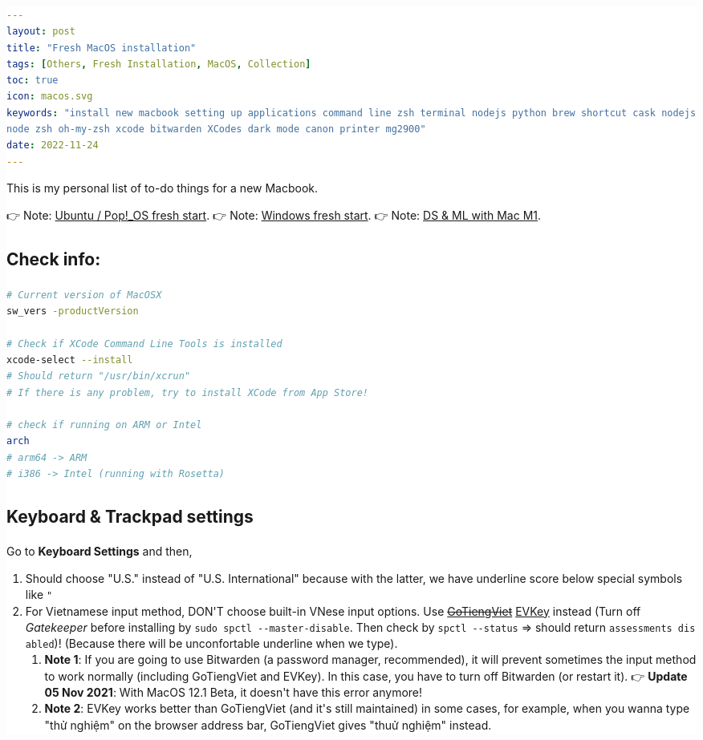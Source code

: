 ```yaml
---
layout: post
title: "Fresh MacOS installation"
tags: [Others, Fresh Installation, MacOS, Collection]
toc: true
icon: macos.svg
keywords: "install new macbook setting up applications command line zsh terminal nodejs python brew shortcut cask nodejs node zsh oh-my-zsh xcode bitwarden XCodes dark mode canon printer mg2900"
date: 2022-11-24
---
```


This is my personal list of to-do things for a new Macbook.

👉 Note: [Ubuntu / Pop!\_OS fresh start](/fresh-installation-ubuntu/).
👉 Note: [Windows fresh start](/fresh-install-windows/).
👉 Note: [DS & ML with Mac M1](/getting-start-data-science-machine-learning-on-mac-m1/).

## **Check info**:

```bash
# Current version of MacOSX
sw_vers -productVersion

# Check if XCode Command Line Tools is installed
xcode-select --install
# Should return "/usr/bin/xcrun"
# If there is any problem, try to install XCode from App Store!

# check if running on ARM or Intel
arch
# arm64 -> ARM
# i386 -> Intel (running with Rosetta)
```

## **Keyboard & Trackpad settings**

Go to **Keyboard Settings** and then,

1. Should choose "U.S." instead of "U.S. International" because with the latter, we have underline score below special symbols like `"`
2. For Vietnamese input method, DON'T choose built-in VNese input options. Use ~~[GoTiengViet](https://www.trankynam.com/gotv/)~~ [EVKey](https://evkeyvn.com/) instead (Turn off _Gatekeeper_ before installing by `sudo spctl --master-disable`. Then check by `spctl --status` => should return `assessments disabled`)! (Because there will be unconfortable underline when we type).
   1. **Note 1**: If you are going to use Bitwarden (a password manager, recommended), it will prevent sometimes the input method to work normally (including GoTiengViet and EVKey). In this case, you have to turn off Bitwarden (or restart it). 👉 **Update 05 Nov 2021**: With MacOS 12.1 Beta, it doesn't have this error anymore!
   2. **Note 2**: EVKey works better than GoTiengViet (and it's still maintained) in some cases, for example, when you wanna type "thử nghiệm" on the browser address bar, GoTiengViet gives "thuử nghiệm" instead.
